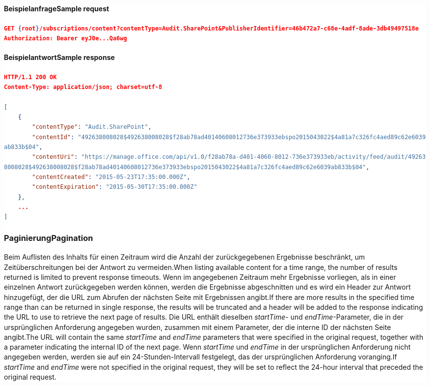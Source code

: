 #### <a name="sample-request"></a><span data-ttu-id="8da4f-283">Beispielanfrage</span><span class="sxs-lookup"><span data-stu-id="8da4f-283">Sample request</span></span>

```json
GET {root}/subscriptions/content?contentType=Audit.SharePoint&PublisherIdentifier=46b472a7-c68e-4adf-8ade-3db49497518e
Authorization: Bearer eyJ0e...Qa6wg

```

#### <a name="sample-response"></a><span data-ttu-id="8da4f-284">Beispielantwort</span><span class="sxs-lookup"><span data-stu-id="8da4f-284">Sample response</span></span>

```json
HTTP/1.1 200 OK
Content-Type: application/json; charset=utf-8

[
    {
        "contentType": "Audit.SharePoint",
        "contentId": "492638008028$492638008028$f28ab78ad40140608012736e373933ebspo2015043022$4a81a7c326fc4aed89c62e6039ab833b$04",
        "contentUri": "https://manage.office.com/api/v1.0/f28ab78a-d401-4060-8012-736e373933eb/activity/feed/audit/492638008028$492638008028$f28ab78ad40140608012736e373933ebspo2015043022$4a81a7c326fc4aed89c62e6039ab833b$04",
        "contentCreated": "2015-05-23T17:35:00.000Z",
        "contentExpiration": "2015-05-30T17:35:00.000Z"
    },
    ...
]

```


### <a name="pagination"></a><span data-ttu-id="8da4f-285">Paginierung</span><span class="sxs-lookup"><span data-stu-id="8da4f-285">Pagination</span></span>

<span data-ttu-id="8da4f-286">Beim Auflisten des Inhalts für einen Zeitraum wird die Anzahl der zurückgegebenen Ergebnisse beschränkt, um Zeitüberschreitungen bei der Antwort zu vermeiden.</span><span class="sxs-lookup"><span data-stu-id="8da4f-286">When listing available content for a time range, the number of results returned is limited to prevent response timeouts.</span></span> <span data-ttu-id="8da4f-287">Wenn im angegebenen Zeitraum mehr Ergebnisse vorliegen, als in einer einzelnen Antwort zurückgegeben werden können, werden die Ergebnisse abgeschnitten und es wird ein Header zur Antwort hinzugefügt, der die URL zum Abrufen der nächsten Seite mit Ergebnissen angibt.</span><span class="sxs-lookup"><span data-stu-id="8da4f-287">If there are more results in the specified time range than can be returned in single response, the results will be truncated and a header will be added to the response indicating the URL to use to retrieve the next page of results.</span></span> <span data-ttu-id="8da4f-288">Die URL enthält dieselben _startTime_- und _endTime_-Parameter, die in der ursprünglichen Anforderung angegeben wurden, zusammen mit einem Parameter, der die interne ID der nächsten Seite angibt.</span><span class="sxs-lookup"><span data-stu-id="8da4f-288">The URL will contain the same  _startTime_ and _endTime_ parameters that were specified in the original request, together with a parameter indicating the internal ID of the next page.</span></span> <span data-ttu-id="8da4f-289">Wenn _startTime_ und _endTime_ in der ursprünglichen Anforderung nicht angegeben werden, werden sie auf ein 24-Stunden-Intervall festgelegt, das der ursprünglichen Anforderung voranging.</span><span class="sxs-lookup"><span data-stu-id="8da4f-289">If _startTime_ and _endTime_ were not specified in the original request, they will be set to reflect the 24-hour interval that preceded the original request.</span></span>
